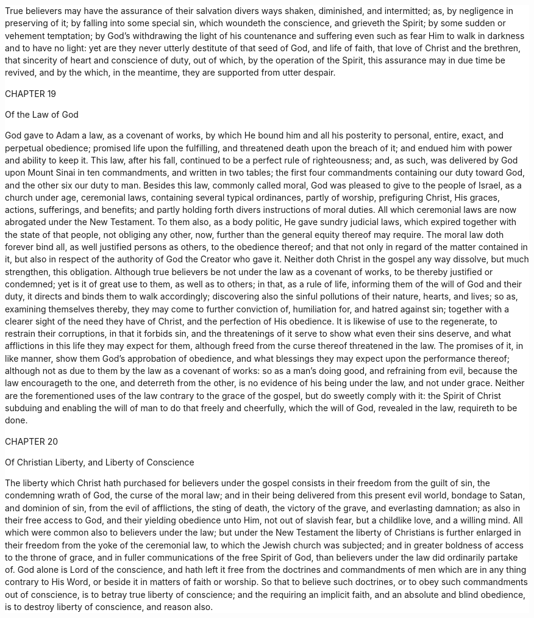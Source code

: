 True believers may have the assurance of their salvation divers ways shaken, diminished, and intermitted; as, by negligence in preserving of it; by falling into some special sin, which woundeth the conscience, and grieveth the Spirit; by some sudden or vehement temptation; by God’s withdrawing the light of his countenance and suffering even such as fear Him to walk in darkness and to have no light: yet are they never utterly destitute of that seed of God, and life of faith, that love of Christ and the brethren, that sincerity of heart and conscience of duty, out of which, by the operation of the Spirit, this assurance may in due time be revived, and by the which, in the meantime, they are supported from utter despair.


CHAPTER 19

Of the Law of God

God gave to Adam a law, as a covenant of works, by which He bound him and all his posterity to personal, entire, exact, and perpetual obedience; promised life upon the fulfilling, and threatened death upon the breach of it; and endued him with power and ability to keep it.
This law, after his fall, continued to be a perfect rule of righteousness; and, as such, was delivered by God upon Mount Sinai in ten commandments, and written in two tables; the first four commandments containing our duty toward God, and the other six our duty to man.
Besides this law, commonly called moral, God was pleased to give to the people of Israel, as a church under age, ceremonial laws, containing several typical ordinances, partly of worship, prefiguring Christ, His graces, actions, sufferings, and benefits; and partly holding forth divers instructions of moral duties. All which ceremonial laws are now abrogated under the New Testament.
To them also, as a body politic, He gave sundry judicial laws, which expired together with the state of that people, not obliging any other, now, further than the general equity thereof may require.
The moral law doth forever bind all, as well justified persons as others, to the obedience thereof; and that not only in regard of the matter contained in it, but also in respect of the authority of God the Creator who gave it. Neither doth Christ in the gospel any way dissolve, but much strengthen, this obligation.
Although true believers be not under the law as a covenant of works, to be thereby justified or condemned; yet is it of great use to them, as well as to others; in that, as a rule of life, informing them of the will of God and their duty, it directs and binds them to walk accordingly; discovering also the sinful pollutions of their nature, hearts, and lives; so as, examining themselves thereby, they may come to further conviction of, humiliation for, and hatred against sin; together with a clearer sight of the need they have of Christ, and the perfection of His obedience. It is likewise of use to the regenerate, to restrain their corruptions, in that it forbids sin, and the threatenings of it serve to show what even their sins deserve, and what afflictions in this life they may expect for them, although freed from the curse thereof threatened in the law. The promises of it, in like manner, show them God’s approbation of obedience, and what blessings they may expect upon the performance thereof; although not as due to them by the law as a covenant of works: so as a man’s doing good, and refraining from evil, because the law encourageth to the one, and deterreth from the other, is no evidence of his being under the law, and not under grace.
Neither are the forementioned uses of the law contrary to the grace of the gospel, but do sweetly comply with it: the Spirit of Christ subduing and enabling the will of man to do that freely and cheerfully, which the will of God, revealed in the law, requireth to be done.


CHAPTER 20

Of Christian Liberty, and Liberty of Conscience

The liberty which Christ hath purchased for believers under the gospel consists in their freedom from the guilt of sin, the condemning wrath of God, the curse of the moral law; and in their being delivered from this present evil world, bondage to Satan, and dominion of sin, from the evil of afflictions, the sting of death, the victory of the grave, and everlasting damnation; as also in their free access to God, and their yielding obedience unto Him, not out of slavish fear, but a childlike love, and a willing mind. All which were common also to believers under the law; but under the New Testament the liberty of Christians is further enlarged in their freedom from the yoke of the ceremonial law, to which the Jewish church was subjected; and in greater boldness of access to the throne of grace, and in fuller communications of the free Spirit of God, than believers under the law did ordinarily partake of.
God alone is Lord of the conscience, and hath left it free from the doctrines and commandments of men which are in any thing contrary to His Word, or beside it in matters of faith or worship. So that to believe such doctrines, or to obey such commandments out of conscience, is to betray true liberty of conscience; and the requiring an implicit faith, and an absolute and blind obedience, is to destroy liberty of conscience, and reason also.